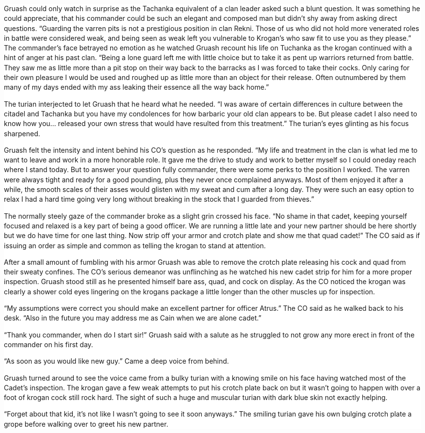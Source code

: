 Gruash could only watch in surprise as the Tachanka equivalent of a clan leader asked such a blunt question.  It was something he could appreciate, that his commander could be such an elegant and composed man but didn’t shy away from asking direct questions.  “Guarding the varren pits is not a prestigious position in clan Rekni.  Those of us who did not hold more venerated roles in battle were considered weak, and being seen as weak left you vulnerable to Krogan’s who saw fit to use you as they please.”  The commander’s face betrayed no emotion as he watched Gruash recount his life on Tuchanka as the krogan continued with a hint of anger at his past clan.  “Being a lone guard left me with little choice but to take it as pent up warriors returned from battle.  They saw me as little more than a pit stop on their way back to the barracks as I was forced to take their cocks.  Only caring for their own pleasure I would be used and roughed up as little more than an object for their release.  Often outnumbered by them many of my days ended with my ass leaking their essence all the way back home.”

The turian interjected to let Gruash that he heard what he needed.  “I was aware of certain differences in culture between the citadel and Tachanka but you have my condolences for how barbaric your old clan appears to be.  But please cadet I also need to know how you… released your own stress that would have resulted from this treatment.”  The turian’s eyes glinting as his focus sharpened.

Gruash felt the intensity and intent behind his CO’s question as he responded.  “My life and treatment in the clan is what led me to want to leave and work in a more honorable role.  It gave me the drive to study and work to better myself so I could oneday reach where I stand today.  But to answer your question fully commander, there were some perks to the position I worked.  The varren were always tight and ready for a good pounding, plus they never once complained anyways.  Most of them enjoyed it after a while, the smooth scales of their asses would glisten with my sweat and cum after a long day.  They were such an easy option to relax I had a hard time going very long without breaking in the stock that I guarded from thieves.”

The normally steely gaze of the commander broke as a slight grin crossed his face.  “No shame in that cadet, keeping yourself focused and relaxed is a key part of being a good officer.  We are running a little late and your new partner should be here shortly but we do have time for one last thing.  Now strip off your armor and crotch plate and show me that quad cadet!”  The CO said as if issuing an order as simple and common as telling the krogan to stand at attention.  

After a small amount of fumbling with his armor Gruash was able to remove the crotch plate releasing his cock and quad from their sweaty confines.  The CO’s serious demeanor was unflinching as he watched his new cadet strip for him for a more proper inspection.  Gruash stood still as he presented himself bare ass, quad, and cock on display.  As the CO noticed the krogan was clearly a shower cold eyes lingering on the krogans package a little longer than the other muscles up for inspection.

“My assumptions were correct you should make an excellent partner for officer Atrus.” The CO said as he walked back to his desk.  “Also in the future you may address me as Cain when we are alone cadet.”

“Thank you commander, when do I start sir!”  Gruash said with a salute as he struggled to not grow any more erect in front of the commander on his first day.

“As soon as you would like new guy.”  Came a deep voice from behind.  

Gruash turned around to see the voice came from a bulky turian with a knowing smile on his face having watched most of the Cadet’s inspection.  The krogan gave a few weak attempts to put his crotch plate back on but it wasn’t going to happen with over a foot of krogan cock still rock hard.  The sight of such a huge and muscular turian with dark blue skin not exactly helping.

“Forget about that kid, it’s not like I wasn’t going to see it soon anyways.”  The smiling turian gave his own bulging crotch plate a grope before walking over to greet his new partner.
